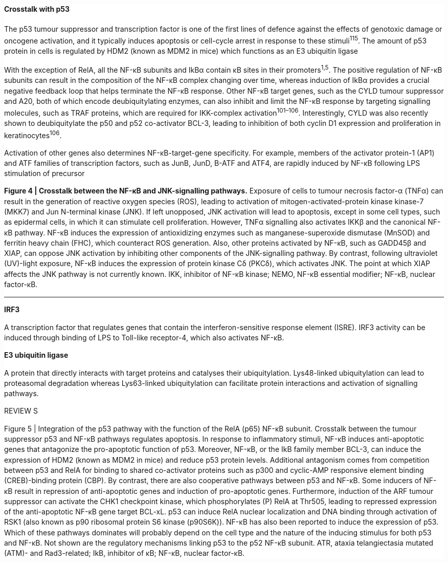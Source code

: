 #### Crosstalk with p53

The p53 tumour suppressor and transcription factor is one of the first lines of defence against the effects of genotoxic damage or oncogene activation, and it typically induces apoptosis or cell-cycle arrest in response to these stimuli<sup>115</sup>. The amount of p53 protein in cells is regulated by HDM2 (known as MDM2 in mice) which functions as an E3 ubiquitin ligase

With the exception of RelA, all the NF-κB subunits and IkBα contain κB sites in their promoters<sup>1,5</sup>. The positive regulation of NF-κB subunits can result in the composition of the NF-κB complex changing over time, whereas induction of IkBα provides a crucial negative feedback loop that helps terminate the NF-κB response. Other NF-κB target genes, such as the CYLD tumour suppressor and A20, both of which encode deubiquitylating enzymes, can also inhibit and limit the NF-κB response by targeting signalling molecules, such as TRAF proteins, which are required for IKK-complex activation<sup>101–106</sup>. Interestingly, CYLD was also recently shown to deubiquitylate the p50 and p52 co-activator BCL-3, leading to inhibition of both cyclin D1 expression and proliferation in keratinocytes<sup>106</sup>.

Activation of other genes also determines NF-κB-target-gene specificity. For example, members of the activator protein-1 (AP1) and ATF families of transcription factors, such as JunB, JunD, B-ATF and ATF4, are rapidly induced by NF-κB following LPS stimulation of precursor

**Figure 4 | Crosstalk between the NF-κB and JNK-signalling pathways.** Exposure of cells to tumour necrosis factor-α (TNFα) can result in the generation of reactive oxygen species (ROS), leading to activation of mitogen-activated-protein kinase kinase-7 (MKK7) and Jun N-terminal kinase (JNK). If left unopposed, JNK activation will lead to apoptosis, except in some cell types, such as epidermal cells, in which it can stimulate cell proliferation. However, TNFα signalling also activates IKKβ and the canonical NF-κB pathway. NF-κB induces the expression of antioxidizing enzymes such as manganese-superoxide dismutase (MnSOD) and ferritin heavy chain (FHC), which counteract ROS generation. Also, other proteins activated by NF-κB, such as GADD45β and XIAP, can oppose JNK activation by inhibiting other components of the JNK-signalling pathway. By contrast, following ultraviolet (UV)-light exposure, NF-κB induces the expression of protein kinase Cδ (PKCδ), which activates JNK. The point at which XIAP affects the JNK pathway is not currently known. IKK, inhibitor of NF-κB kinase; NEMO, NF-κB essential modifier; NF-κB, nuclear factor-κB.

---

**IRF3**

A transcription factor that regulates genes that contain the interferon-sensitive response element (ISRE). IRF3 activity can be induced through binding of LPS to Toll-like receptor-4, which also activates NF-κB.

**E3 ubiquitin ligase**

A protein that directly interacts with target proteins and catalyses their ubiquitylation. Lys48-linked ubiquitylation can lead to proteasomal degradation whereas Lys63-linked ubiquitylation can facilitate protein interactions and activation of signalling pathways.

REVIEW S

Figure 5 | Integration of the p53 pathway with the function of the RelA (p65) NF-κB subunit. Crosstalk between the tumour suppressor p53 and NF-κB pathways regulates apoptosis. In response to inflammatory stimuli, NF-κB induces anti-apoptotic genes that antagonize the pro-apoptotic function of p53. Moreover, NF-κB, or the IkB family member BCL-3, can induce the expression of HDM2 (known as MDM2 in mice) and reduce p53 protein levels. Additional antagonism comes from competition between p53 and RelA for binding to shared co-activator proteins such as p300 and cyclic-AMP responsive element binding (CREB)-binding protein (CBP). By contrast, there are also cooperative pathways between p53 and NF-κB. Some inducers of NF-κB result in repression of anti-apoptotic genes and induction of pro-apoptotic genes. Furthermore, induction of the ARF tumour suppressor can activate the CHK1 checkpoint kinase, which phosphorylates (P) RelA at Thr505, leading to repressed expression of the anti-apoptotic NF-κB gene target BCL-xL. p53 can induce RelA nuclear localization and DNA binding through activation of RSK1 (also known as p90 ribosomal protein S6 kinase (p90S6K)). NF-κB has also been reported to induce the expression of p53. Which of these pathways dominates will probably depend on the cell type and the nature of the inducing stimulus for both p53 and NF-κB. Not shown are the regulatory mechanisms linking p53 to the p52 NF-κB subunit. ATR, ataxia telangiectasia mutated (ATM)- and Rad3-related; IkB, inhibitor of κB; NF-κB, nuclear factor-κB.
